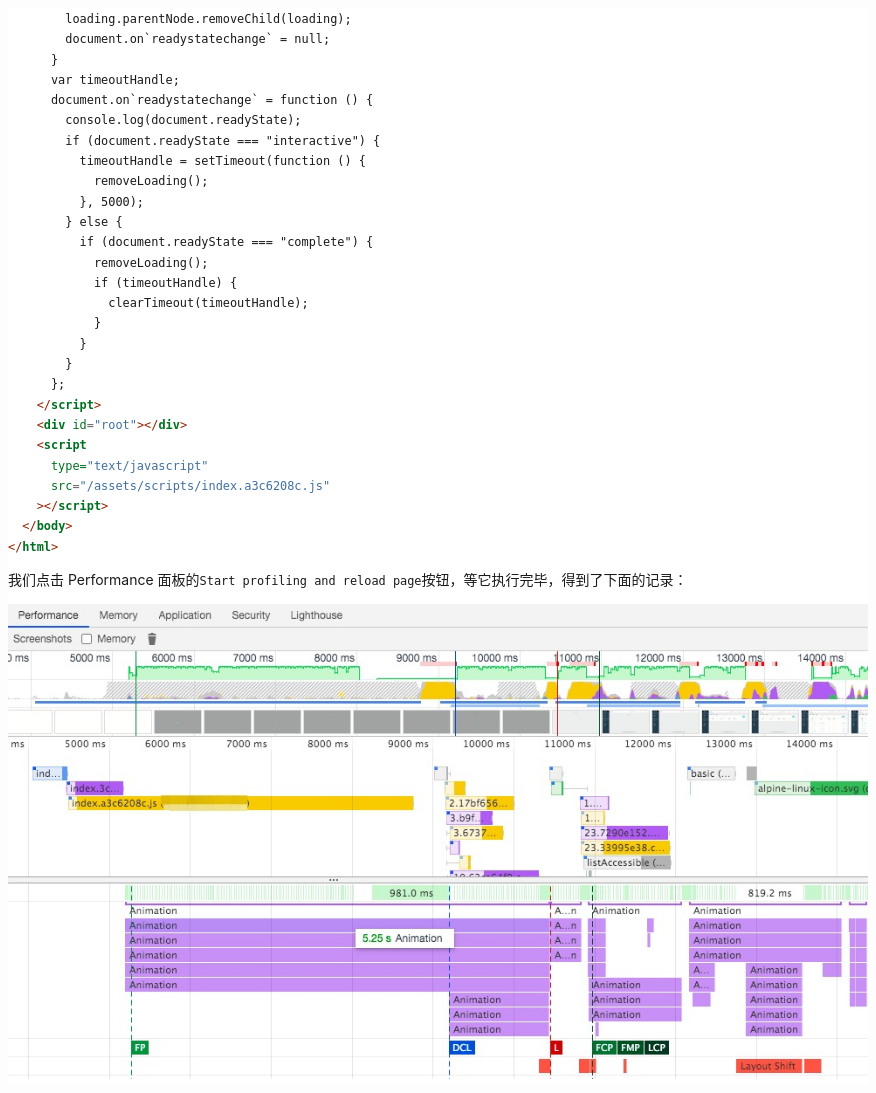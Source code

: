 ```html
        loading.parentNode.removeChild(loading);
        document.on`readystatechange` = null;
      }
      var timeoutHandle;
      document.on`readystatechange` = function () {
        console.log(document.readyState);
        if (document.readyState === "interactive") {
          timeoutHandle = setTimeout(function () {
            removeLoading();
          }, 5000);
        } else {
          if (document.readyState === "complete") {
            removeLoading();
            if (timeoutHandle) {
              clearTimeout(timeoutHandle);
            }
          }
        }
      };
    </script>
    <div id="root"></div>
    <script
      type="text/javascript"
      src="/assets/scripts/index.a3c6208c.js"
    ></script>
  </body>
</html>
```

我们点击 Performance 面板的`Start profiling and reload page`按钮，等它执行完毕，得到了下面的记录：

![](/post-images/page-load-1.png)
